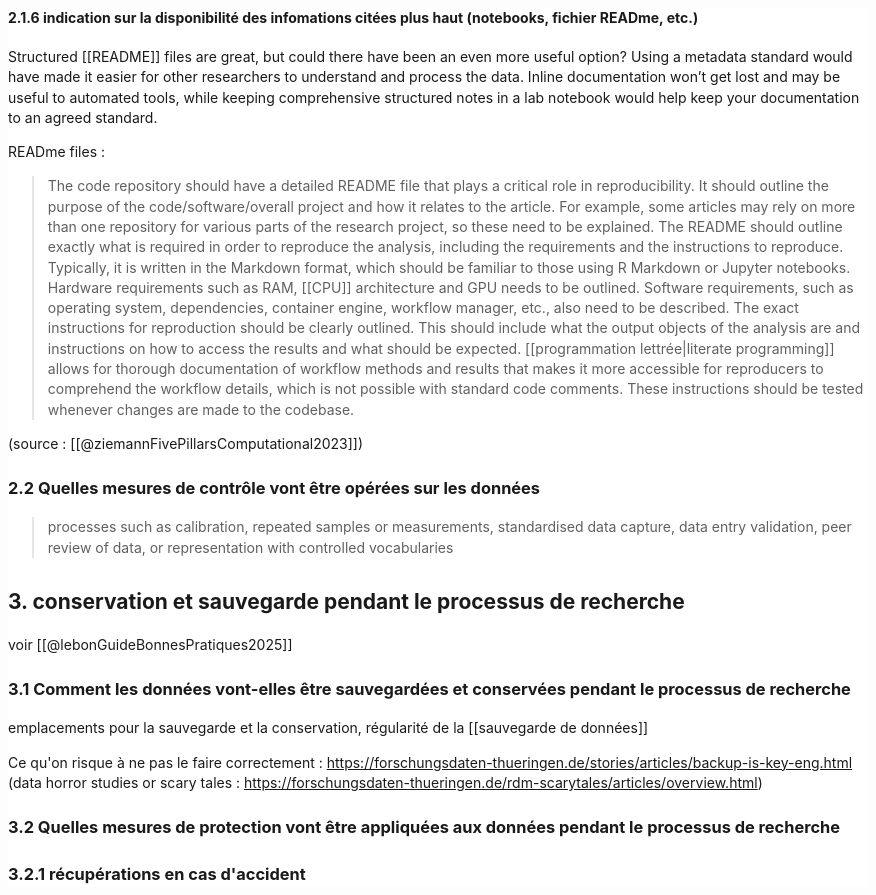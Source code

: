 #### 2.1.6 indication sur la disponibilité des infomations citées plus haut (notebooks, fichier READme, etc.)

Structured [[README]] files are great, but could there have been an even more useful option? Using a metadata standard would have made it easier for other researchers to understand and process the data. Inline documentation won’t get lost and may be useful to automated tools, while keeping comprehensive structured notes in a lab notebook would help keep your documentation to an agreed standard.

READme files : 

>The code repository should have a detailed README file that plays a critical role in reproducibility. It should outline the purpose of the code/software/overall project and how it relates to the article. For example, some articles may rely on more than one repository for various parts of the research project, so these need to be explained. The README should outline exactly what is required in order to reproduce the analysis, including the requirements and the instructions to reproduce. Typically, it is written in the Markdown format, which should be familiar to those using R Markdown or Jupyter notebooks. Hardware requirements such as RAM, [[CPU]] architecture and GPU needs to be outlined. Software requirements, such as operating system, dependencies, container engine, workflow manager, etc., also need to be described. The exact instructions for reproduction should be clearly outlined. This should include what the output objects of the analysis are and instructions on how to access the results and what should be expected. [[programmation lettrée|literate programming]] allows for thorough documentation of workflow methods and results that makes it more accessible for reproducers to comprehend the workflow details, which is not possible with standard code comments. These instructions should be tested whenever changes are made to the codebase.

(source : [[@ziemannFivePillarsComputational2023]])
### 2.2 Quelles mesures de contrôle vont être opérées sur les données

> processes such as calibration, repeated samples or measurements, standardised data capture, data entry validation, peer review of data, or representation with controlled vocabularies




## 3. conservation et sauvegarde pendant le processus de recherche

voir [[@lebonGuideBonnesPratiques2025]]

### 3.1 Comment les données vont-elles être sauvegardées et conservées pendant le processus de recherche

emplacements pour la sauvegarde et la conservation, régularité de la [[sauvegarde de données]]

Ce qu'on risque à ne pas le faire correctement : https://forschungsdaten-thueringen.de/stories/articles/backup-is-key-eng.html
(data horror studies or scary tales : https://forschungsdaten-thueringen.de/rdm-scarytales/articles/overview.html)


### 3.2 Quelles mesures de protection vont être appliquées aux données pendant le processus de recherche

### 3.2.1 récupérations en cas d'accident
